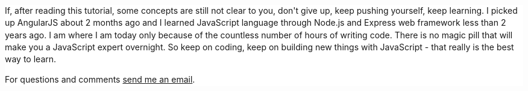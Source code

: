 If, after reading this tutorial, some concepts are still not clear to you, don't give up, keep pushing yourself, keep learning. I picked up
AngularJS about 2 months ago and I learned JavaScript language through Node.js and Express web framework
less than 2 years ago. I am where I am today only because of the countless number of hours of writing code. There is no magic pill
that will make you a JavaScript expert overnight. So keep on coding, keep on building new things with JavaScript - that really is the best way to learn.

For questions and comments [send me an email](mailto:sahat@me.com). 
